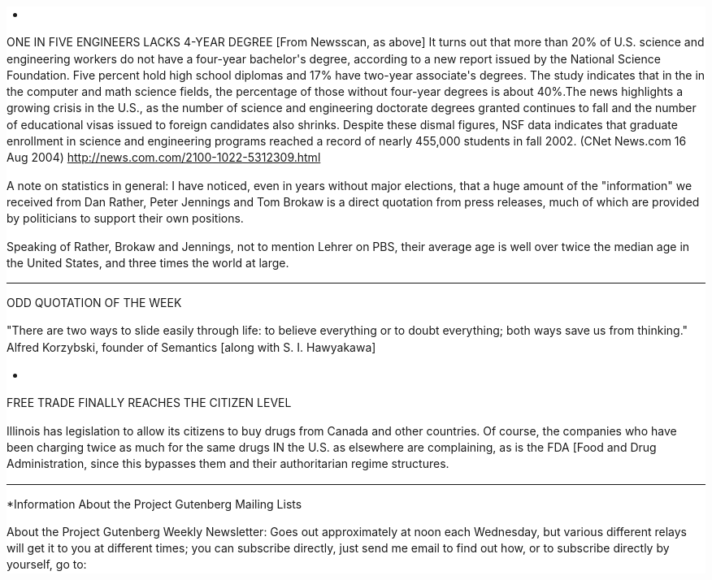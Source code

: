 *

ONE IN FIVE ENGINEERS LACKS 4-YEAR DEGREE  [From Newsscan, as above]
It turns out that more than 20% of U.S. science and engineering
workers do not have a four-year bachelor's degree, according to a new
report issued by the National Science Foundation. Five percent hold high
school diplomas and 17% have two-year associate's degrees. The study
indicates that in the in the computer and math science fields, the
percentage of those without four-year degrees is about 40%.The news
highlights a growing crisis in the U.S., as the number of science and
engineering doctorate degrees granted continues to fall and the number of
educational visas issued to foreign candidates also shrinks. Despite these
dismal figures, NSF data indicates that graduate enrollment in science and
engineering programs reached a record of nearly 455,000 students in fall
2002. (CNet News.com 16 Aug 2004)
http://news.com.com/2100-1022-5312309.html

A note on statistics in general:  I have noticed, even in years
without major elections, that a huge amount of the "information"
we received from Dan Rather, Peter Jennings and Tom Brokaw is a
direct quotation from press releases, much of which are provided
by politicians to support their own positions.

Speaking of Rather, Brokaw and Jennings, not to mention Lehrer
on PBS, their average age is well over twice the median age in
the United States, and three times the world at large.

***

ODD QUOTATION OF THE WEEK

"There are two ways to slide easily through life: to believe
everything or to doubt everything; both ways save us from thinking."
Alfred Korzybski, founder of Semantics [along with S. I. Hawyakawa]

*

FREE TRADE FINALLY REACHES THE CITIZEN LEVEL

Illinois has legislation to allow its citizens to buy drugs
from Canada and other countries.  Of course, the companies
who have been charging twice as much for the same drugs IN
the U.S. as elsewhere are complaining, as is the FDA [Food
and Drug Administration, since this bypasses them and their
authoritarian regime structures.

***


*Information About the Project Gutenberg Mailing Lists

About the Project Gutenberg Weekly Newsletter:
Goes out approximately at noon each Wednesday, but various
different relays will get it to you at different times; you
can subscribe directly, just send me email to find out how,
or to subscribe directly by yourself, go to:
